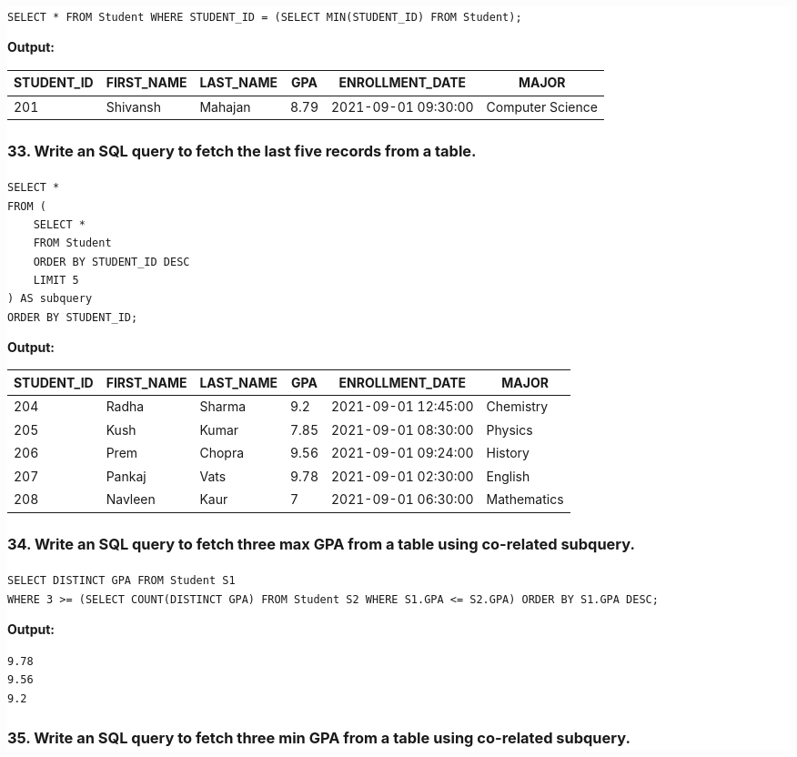 ```
SELECT * FROM Student WHERE STUDENT_ID = (SELECT MIN(STUDENT_ID) FROM Student);
```

****Output:****

| STUDENT\_ID | FIRST\_NAME | LAST\_NAME | GPA | ENROLLMENT\_DATE | MAJOR |
| --- | --- | --- | --- | --- | --- |
| 201 | Shivansh | Mahajan | 8.79 | 2021-09-01 09:30:00 | Computer Science |

### 33\. Write an SQL query to fetch the last five records from a table.

```
SELECT * 
FROM (
    SELECT * 
    FROM Student 
    ORDER BY STUDENT_ID DESC 
    LIMIT 5
) AS subquery
ORDER BY STUDENT_ID;
```

****Output:****

| STUDENT\_ID | FIRST\_NAME | LAST\_NAME | GPA | ENROLLMENT\_DATE | MAJOR |
| --- | --- | --- | --- | --- | --- |
| 204 | Radha | Sharma | 9.2 | 2021-09-01 12:45:00 | Chemistry |
| 205 | Kush | Kumar | 7.85 | 2021-09-01 08:30:00 | Physics |
| 206 | Prem | Chopra | 9.56 | 2021-09-01 09:24:00 | History |
| 207 | Pankaj | Vats | 9.78 | 2021-09-01 02:30:00 | English |
| 208 | Navleen | Kaur | 7 | 2021-09-01 06:30:00 | Mathematics |

### 34\. Write an SQL query to fetch three max GPA from a table using co-related subquery.

```
SELECT DISTINCT GPA FROM Student S1 
WHERE 3 >= (SELECT COUNT(DISTINCT GPA) FROM Student S2 WHERE S1.GPA <= S2.GPA) ORDER BY S1.GPA DESC;
```

****Output:****

```
9.78
9.56
9.2
```

### 35\. Write an SQL query to fetch three min GPA from a table using co-related subquery.
